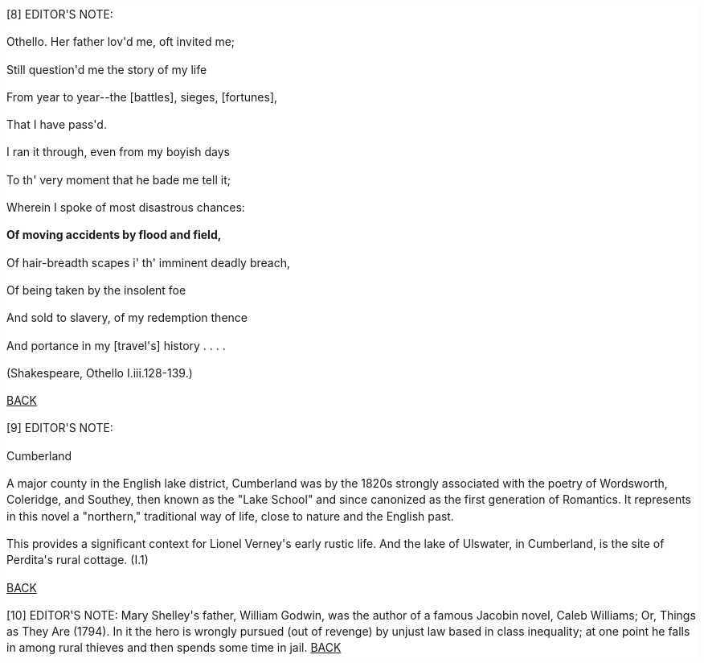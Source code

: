 \[8\] EDITOR'S NOTE:

Othello. Her father lov'd me, oft invited me;

Still question'd me the story of my life

From year to year--the \[battles\], sieges, \[fortunes\],

That I have pass'd.

I ran it through, even from my boyish days

To th' very moment that he bade me tell it;

Wherein I spoke of most disastrous chances:

**Of moving accidents by flood and field,**

Of hair-breadth scapes i' th' imminent deadly breach,

Of being taken by the insolent foe

And sold to slavery, of my redemption thence

And portance in my \[travel's\] history . . . .

(Shakespeare, Othello I.iii.128-139.)

[BACK](#8back)

\[9\] EDITOR'S NOTE:

Cumberland

A major county in the English lake district, Cumberland was by the 1820s strongly associated with the poetry of Wordsworth, Coleridge, and Southey, then known as the "Lake School" and since canonized as the first generation of Romantics. It represents in this novel a "northern," traditional way of life, close to nature and the English past.

This provides a significant context for Lionel Verney's early rustic life. And the lake of Ulswater, in Cumberland, is the site of Perdita's rural cottage. (I.1)

[BACK](#9back)

\[10\] EDITOR'S NOTE: Mary Shelley's father, William Godwin, was the author of a famous Jacobin novel, Caleb Williams; Or, Things as They Are (1794). In it the hero is wrongly pursued (out of revenge) by unjust law based in class inequality; at one point he falls in among rural thieves and then spends some time in jail. [BACK](#10back)